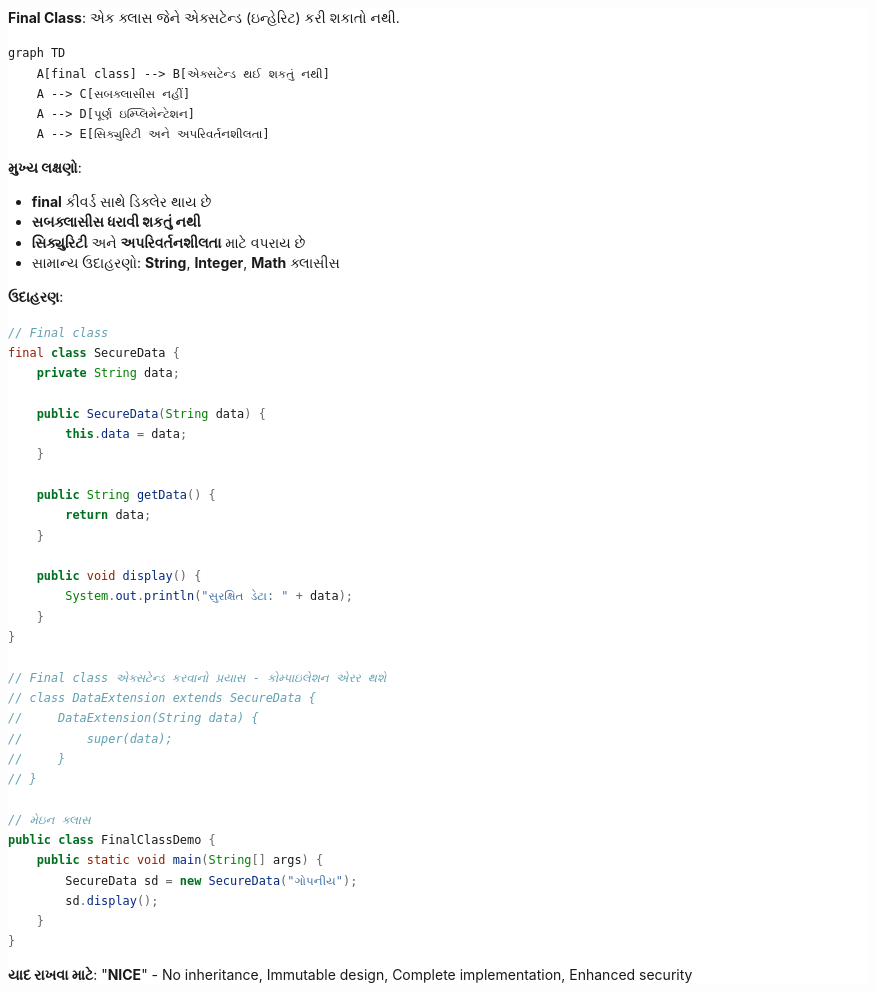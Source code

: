 **Final Class**: એક ક્લાસ જેને એક્સટેન્ડ (ઇન્હેરિટ) કરી શકાતો નથી.

```mermaid
graph TD
    A[final class] --> B[એક્સટેન્ડ થઈ શકતું નથી]
    A --> C[સબક્લાસીસ નહીં]
    A --> D[પૂર્ણ ઇમ્પ્લિમેન્ટેશન]
    A --> E[સિક્યુરિટી અને અપરિવર્તનશીલતા]
```

**મુખ્ય લક્ષણો**:

* **final** કીવર્ડ સાથે ડિક્લેર થાય છે
* **સબક્લાસીસ ધરાવી શકતું નથી**
* **સિક્યુરિટી** અને **અપરિવર્તનશીલતા** માટે વપરાય છે
* સામાન્ય ઉદાહરણો: **String**, **Integer**, **Math** ક્લાસીસ

**ઉદાહરણ**:

```java
// Final class
final class SecureData {
    private String data;
    
    public SecureData(String data) {
        this.data = data;
    }
    
    public String getData() {
        return data;
    }
    
    public void display() {
        System.out.println("સુરક્ષિત ડેટા: " + data);
    }
}

// Final class એક્સટેન્ડ કરવાનો પ્રયાસ - કોમ્પાઇલેશન એરર થશે
// class DataExtension extends SecureData {
//     DataExtension(String data) {
//         super(data);
//     }
// }

// મેઇન ક્લાસ
public class FinalClassDemo {
    public static void main(String[] args) {
        SecureData sd = new SecureData("ગોપનીય");
        sd.display();
    }
}
```

**યાદ રાખવા માટે**: "**NICE**" - No inheritance, Immutable design, Complete implementation, Enhanced security
